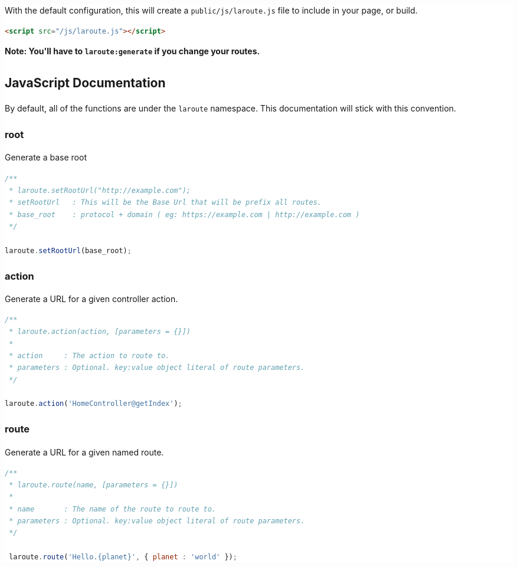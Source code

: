 With the default configuration, this will create a `public/js/laroute.js` file to include in your page, or build.

```html
<script src="/js/laroute.js"></script>
```

**Note: You'll have to `laroute:generate` if you change your routes.**

## JavaScript Documentation

By default, all of the functions are under the `laroute` namespace. This documentation will stick with this convention.

### root

Generate a base root

```js
/**
 * laroute.setRootUrl("http://example.com");
 * setRootUrl	: This will be the Base Url that will be prefix all routes.
 * base_root	: protocol + domain ( eg: https://example.com | http://example.com )
 */

laroute.setRootUrl(base_root);
```

### action

Generate a URL for a given controller action. 

```js
/** 
 * laroute.action(action, [parameters = {}])
 *
 * action     : The action to route to.
 * parameters : Optional. key:value object literal of route parameters.
 */

laroute.action('HomeController@getIndex');
```

### route

Generate a URL for a given named route.

```js
/**
 * laroute.route(name, [parameters = {}])
 *
 * name       : The name of the route to route to.
 * parameters : Optional. key:value object literal of route parameters.
 */
 
 laroute.route('Hello.{planet}', { planet : 'world' });
```
